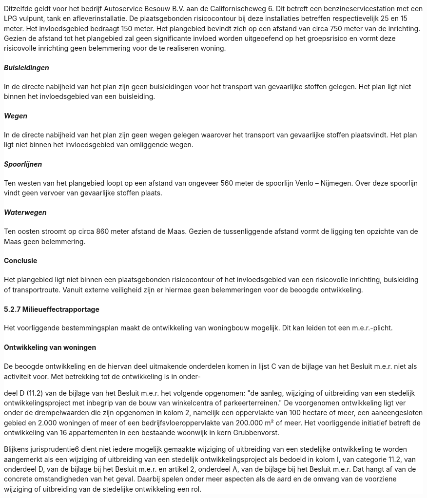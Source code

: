 Ditzelfde geldt voor het bedrijf Autoservice Besouw B.V. aan de Californischeweg 6. Dit betreft een benzineservicestation met een LPG vulpunt, tank en afleverinstallatie. De plaatsgebonden risicocontour bij deze installaties betreffen respectievelijk 25 en 15 meter. Het invloedsgebied bedraagt 150 meter. Het plangebied bevindt zich op een afstand van circa 750 meter van de inrichting. Gezien de afstand tot het plangebied zal geen significante invloed worden uitgeoefend op het groepsrisico en vormt deze risicovolle inrichting geen belemmering voor de te realiseren woning.

#### *Buisleidingen*

In de directe nabijheid van het plan zijn geen buisleidingen voor het transport van gevaarlijke stoffen gelegen. Het plan ligt niet binnen het invloedsgebied van een buisleiding.

#### *Wegen*

In de directe nabijheid van het plan zijn geen wegen gelegen waarover het transport van gevaarlijke stoffen plaatsvindt. Het plan ligt niet binnen het invloedsgebied van omliggende wegen.

#### *Spoorlijnen*

Ten westen van het plangebied loopt op een afstand van ongeveer 560 meter de spoorlijn Venlo – Nijmegen. Over deze spoorlijn vindt geen vervoer van gevaarlijke stoffen plaats.

#### *Waterwegen*

Ten oosten stroomt op circa 860 meter afstand de Maas. Gezien de tussenliggende afstand vormt de ligging ten opzichte van de Maas geen belemmering.

#### Conclusie

Het plangebied ligt niet binnen een plaatsgebonden risicocontour of het invloedsgebied van een risicovolle inrichting, buisleiding of transportroute. Vanuit externe veiligheid zijn er hiermee geen belemmeringen voor de beoogde ontwikkeling.

#### <span id="page-43-0"></span>**5.2.7 Milieueffectrapportage**

Het voorliggende bestemmingsplan maakt de ontwikkeling van woningbouw mogelijk. Dit kan leiden tot een m.e.r.-plicht.

#### Ontwikkeling van woningen

De beoogde ontwikkeling en de hiervan deel uitmakende onderdelen komen in lijst C van de bijlage van het Besluit m.e.r. niet als activiteit voor. Met betrekking tot de ontwikkeling is in onder-

deel D (11.2) van de bijlage van het Besluit m.e.r. het volgende opgenomen: "de aanleg, wijziging of uitbreiding van een stedelijk ontwikkelingsproject met inbegrip van de bouw van winkelcentra of parkeerterreinen." De voorgenomen ontwikkeling ligt ver onder de drempelwaarden die zijn opgenomen in kolom 2, namelijk een oppervlakte van 100 hectare of meer, een aaneengesloten gebied en 2.000 woningen of meer of een bedrijfsvloeroppervlakte van 200.000 m² of meer. Het voorliggende initiatief betreft de ontwikkeling van 16 appartementen in een bestaande woonwijk in kern Grubbenvorst.

Blijkens jurisprudentie6 dient niet iedere mogelijk gemaakte wijziging of uitbreiding van een stedelijke ontwikkeling te worden aangemerkt als een wijziging of uitbreiding van een stedelijk ontwikkelingsproject als bedoeld in kolom I, van categorie 11.2, van onderdeel D, van de bijlage bij het Besluit m.e.r. en artikel 2, onderdeel A, van de bijlage bij het Besluit m.e.r. Dat hangt af van de concrete omstandigheden van het geval. Daarbij spelen onder meer aspecten als de aard en de omvang van de voorziene wijziging of uitbreiding van de stedelijke ontwikkeling een rol.
